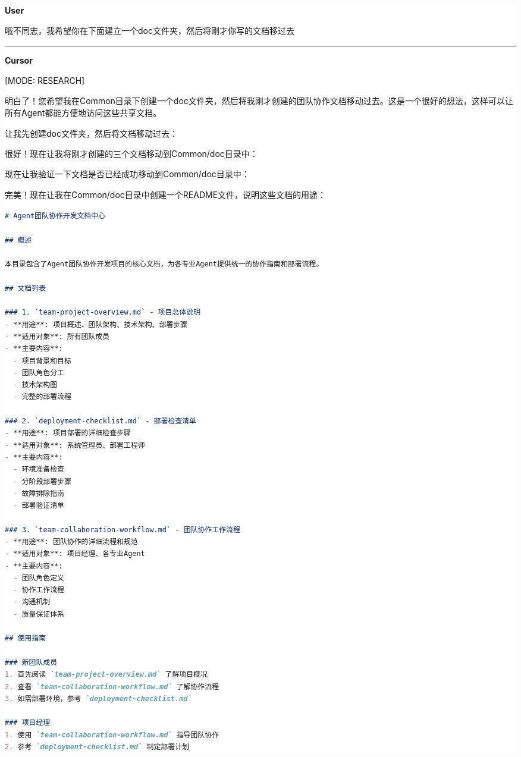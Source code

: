 **User**

哦不同志，我希望你在下面建立一个doc文件夹，然后将刚才你写的文档移过去

---

**Cursor**

[MODE: RESEARCH]

明白了！您希望我在Common目录下创建一个doc文件夹，然后将我刚才创建的团队协作文档移动过去。这是一个很好的想法，这样可以让所有Agent都能方便地访问这些共享文档。

让我先创建doc文件夹，然后将文档移动过去：


很好！现在让我将刚才创建的三个文档移动到Common/doc目录中：


现在让我验证一下文档是否已经成功移动到Common/doc目录中：


完美！现在让我在Common/doc目录中创建一个README文件，说明这些文档的用途：


```markdown
# Agent团队协作开发文档中心

## 概述

本目录包含了Agent团队协作开发项目的核心文档，为各专业Agent提供统一的协作指南和部署流程。

## 文档列表

### 1. `team-project-overview.md` - 项目总体说明
- **用途**: 项目概述、团队架构、技术架构、部署步骤
- **适用对象**: 所有团队成员
- **主要内容**: 
  - 项目背景和目标
  - 团队角色分工
  - 技术架构图
  - 完整的部署流程

### 2. `deployment-checklist.md` - 部署检查清单
- **用途**: 项目部署的详细检查步骤
- **适用对象**: 系统管理员、部署工程师
- **主要内容**:
  - 环境准备检查
  - 分阶段部署步骤
  - 故障排除指南
  - 部署验证清单

### 3. `team-collaboration-workflow.md` - 团队协作工作流程
- **用途**: 团队协作的详细流程和规范
- **适用对象**: 项目经理、各专业Agent
- **主要内容**:
  - 团队角色定义
  - 协作工作流程
  - 沟通机制
  - 质量保证体系

## 使用指南

### 新团队成员
1. 首先阅读 `team-project-overview.md` 了解项目概况
2. 查看 `team-collaboration-workflow.md` 了解协作流程
3. 如需部署环境，参考 `deployment-checklist.md`

### 项目经理
1. 使用 `team-collaboration-workflow.md` 指导团队协作
2. 参考 `deployment-checklist.md` 制定部署计划
```
